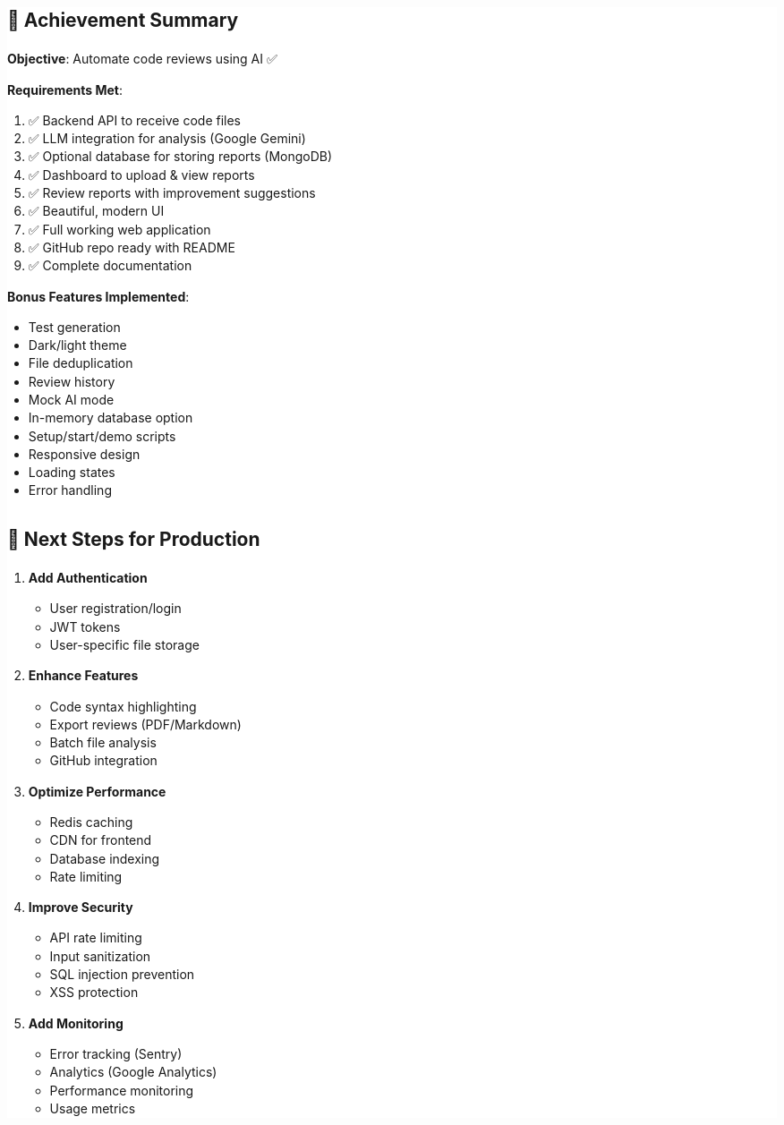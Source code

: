 ## 🎯 Achievement Summary

**Objective**: Automate code reviews using AI ✅

**Requirements Met**:
1. ✅ Backend API to receive code files
2. ✅ LLM integration for analysis (Google Gemini)
3. ✅ Optional database for storing reports (MongoDB)
4. ✅ Dashboard to upload & view reports
5. ✅ Review reports with improvement suggestions
6. ✅ Beautiful, modern UI
7. ✅ Full working web application
8. ✅ GitHub repo ready with README
9. ✅ Complete documentation

**Bonus Features Implemented**:
- Test generation
- Dark/light theme
- File deduplication
- Review history
- Mock AI mode
- In-memory database option
- Setup/start/demo scripts
- Responsive design
- Loading states
- Error handling

## 📝 Next Steps for Production

1. **Add Authentication**
   - User registration/login
   - JWT tokens
   - User-specific file storage

2. **Enhance Features**
   - Code syntax highlighting
   - Export reviews (PDF/Markdown)
   - Batch file analysis
   - GitHub integration

3. **Optimize Performance**
   - Redis caching
   - CDN for frontend
   - Database indexing
   - Rate limiting

4. **Improve Security**
   - API rate limiting
   - Input sanitization
   - SQL injection prevention
   - XSS protection

5. **Add Monitoring**
   - Error tracking (Sentry)
   - Analytics (Google Analytics)
   - Performance monitoring
   - Usage metrics
